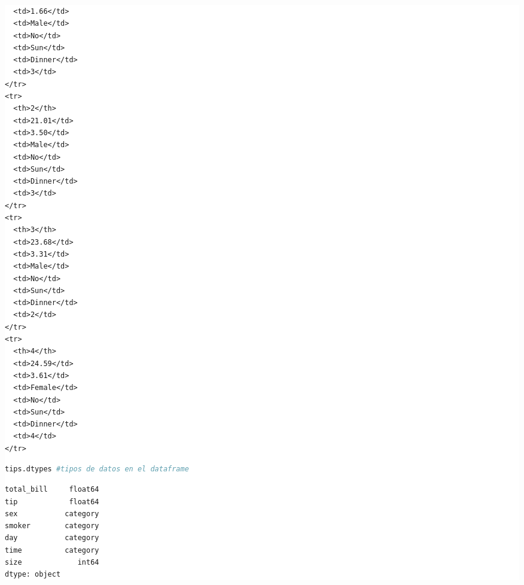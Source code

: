       <td>1.66</td>
      <td>Male</td>
      <td>No</td>
      <td>Sun</td>
      <td>Dinner</td>
      <td>3</td>
    </tr>
    <tr>
      <th>2</th>
      <td>21.01</td>
      <td>3.50</td>
      <td>Male</td>
      <td>No</td>
      <td>Sun</td>
      <td>Dinner</td>
      <td>3</td>
    </tr>
    <tr>
      <th>3</th>
      <td>23.68</td>
      <td>3.31</td>
      <td>Male</td>
      <td>No</td>
      <td>Sun</td>
      <td>Dinner</td>
      <td>2</td>
    </tr>
    <tr>
      <th>4</th>
      <td>24.59</td>
      <td>3.61</td>
      <td>Female</td>
      <td>No</td>
      <td>Sun</td>
      <td>Dinner</td>
      <td>4</td>
    </tr>
  </tbody>
</table>



```python
tips.dtypes #tipos de datos en el dataframe
```




    total_bill     float64
    tip            float64
    sex           category
    smoker        category
    day           category
    time          category
    size             int64
    dtype: object
